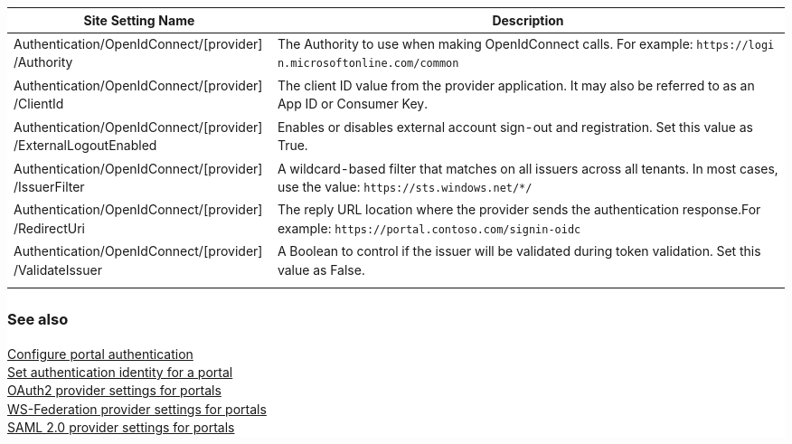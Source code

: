 |Site Setting Name    |Description   |
|---|---|
|Authentication/OpenIdConnect/[provider]/Authority   |The Authority to use when making OpenIdConnect calls. For example: `https://login.microsoftonline.com/common`   |
|Authentication/OpenIdConnect/[provider]/ClientId   |The client ID value from the provider application. It may also be referred to as an App ID or Consumer Key.   |
|Authentication/OpenIdConnect/[provider]/ExternalLogoutEnabled   |Enables or disables external account sign-out and registration. Set this value as True.   |
|Authentication/OpenIdConnect/[provider]/IssuerFilter   |A wildcard-based filter that matches on all issuers across all tenants. In most cases, use the value: `https://sts.windows.net/*/`   |
|Authentication/OpenIdConnect/[provider]/RedirectUri  |The reply URL location where the provider sends the authentication response.For example: `https://portal.contoso.com/signin-oidc` |
|Authentication/OpenIdConnect/[provider]/ValidateIssuer   |A Boolean to control if the issuer will be validated during token validation. Set this value as False.   |
|||

### See also
[Configure portal authentication](configure-portal-authentication.md)  
[Set authentication identity for a portal](set-authentication-identity.md)  
[OAuth2 provider settings for portals](configure-oauth2-settings.md)  
[WS-Federation provider settings for portals](configure-ws-federation-settings.md)  
[SAML 2.0 provider settings for portals](configure-saml2-settings.md)  

